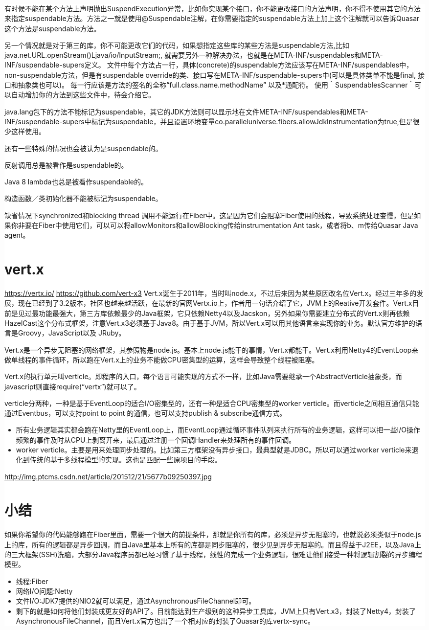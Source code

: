 有时候不能在某个方法上声明抛出SuspendExecution异常，比如你实现某个接口，你不能更改接口的方法声明，你不得不使用其它的方法来指定suspendable方法。方法之一就是使用@Suspendable注解，在你需要指定的suspendable方法上加上这个注解就可以告诉Quasar这个方法是suspendable方法。

另一个情况就是对于第三的库，你不可能更改它们的代码，如果想指定这些库的某些方法是suspendable方法,比如java.net.URL.openStream()Ljava/io/InputStream;, 就需要另外一种解决办法，也就是在META-INF/suspendables和META-INF/suspendable-supers定义。
文件中每个方法占一行，具体(concrete)的suspendable方法应该写在META-INF/suspendables中，non-suspendable方法，但是有suspendable override的类、接口写在META-INF/suspendable-supers中(可以是具体类单不能是final, 接口和抽象类也可以)。
每一行应该是方法的签名的全称“full.class.name.methodName” 以及*通配符。
使用｀SuspendablesScanner｀可以自动增加你的方法到这些文件中，待会介绍它。

java.lang包下的方法不能标记为suspendable，其它的JDK方法则可以显示地在文件META-INF/suspendables和META-INF/suspendable-supers中标记为suspendable，并且设置环境变量co.paralleluniverse.fibers.allowJdkInstrumentation为true,但是很少这样使用。

还有一些特殊的情况也会被认为是suspendable的。

反射调用总是被看作是suspendable的。

Java 8 lambda也总是被看作suspendable的。

构造函数／类初始化器不能被标记为suspendable。

缺省情况下synchronized和blocking thread 调用不能运行在Fiber中。这是因为它们会阻塞Fiber使用的线程，导致系统处理变慢，但是如果你非要在Fiber中使用它们，可以可以将allowMonitors和allowBlocking传给instrumentation Ant task，或者将b、m传给Quasar Java agent。

# vert.x
https://vertx.io/
https://github.com/vert-x3
Vert.x诞生于2011年，当时叫node.x，不过后来因为某些原因改名位Vert.x。经过三年多的发展，现在已经到了3.2版本，社区也越来越活跃，在最新的官网Vertx.io上，作者用一句话介绍了它，JVM上的Reative开发套件。Vert.x目前是见过最功能最强大，第三方库依赖最少的Java框架，它只依赖Netty4以及Jacskon，另外如果你需要建立分布式的Vert.x则再依赖HazelCast这个分布式框架，注意Vert.x3必须基于Java8。由于基于JVM，所以Vert.x可以用其他语言来实现你的业务。默认官方维护的语言是Groovy，JavaScript以及 JRuby。

Vert.x是一个异步无阻塞的网络框架，其参照物是node.js。基本上node.js能干的事情，Vert.x都能干。Vert.x利用Netty4的EventLoop来做单线程的事件循环，所以跑在Vert.x上的业务不能做CPU密集型的运算，这样会导致整个线程被阻塞。


Vert.x的执行单元叫verticle。即程序的入口，每个语言可能实现的方式不一样，比如Java需要继承一个AbstractVerticle抽象类，而javascript则直接require(“vertx”)就可以了。

verticle分两种，一种是基于EventLoop的适合I/O密集型的，还有一种是适合CPU密集型的worker verticle。而verticle之间相互通信只能通过Eventbus，可以支持point to point 的通信，也可以支持publish & subscribe通信方式。

- 所有业务逻辑其实都会跑在Netty里的EventLoop上，而EventLoop通过循环事件队列来执行所有的业务逻辑，这样可以把一些I/O操作频繁的事件及时从CPU上剥离开来，最后通过注册一个回调Handler来处理所有的事件回调。
- worker verticle。主要是用来处理同步处理的。比如第三方框架没有异步接口，最典型就是JDBC。所以可以通过worker verticle来退化到传统的基于多线程模型的实现。这也是匹配一些原项目的手段。

http://img.ptcms.csdn.net/article/201512/21/5677b09250397.jpg


# 小结
如果你希望你的代码能够跑在Fiber里面，需要一个很大的前提条件，那就是你所有的库，必须是异步无阻塞的，也就说必须类似于node.js上的库，所有的逻辑都是异步回调，而自Java里基本上所有的库都是同步阻塞的，很少见到异步无阻塞的。而且得益于J2EE，以及Java上的三大框架(SSH)洗脑，大部分Java程序员都已经习惯了基于线程，线性的完成一个业务逻辑，很难让他们接受一种将逻辑割裂的异步编程模型。

- 线程:Fiber
- 网络I/O问题:Netty
- 文件I/O:JDK7提供的NIO2就可以满足，通过AsynchronousFileChannel即可。
- 剩下的就是如何将他们封装成更友好的API了。目前能达到生产级别的这种异步工具库，JVM上只有Vert.x3，封装了Netty4，封装了AsynchronousFileChannel，而且Vert.x官方也出了一个相对应的封装了Quasar的库vertx-sync。
